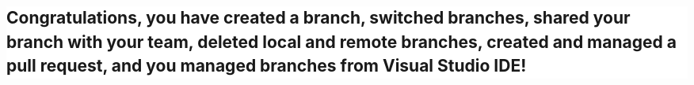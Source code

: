 ## Congratulations, you have created a branch, switched branches, shared your branch with your team, deleted local and remote branches, created and managed a pull request, and you managed branches from Visual Studio IDE!
